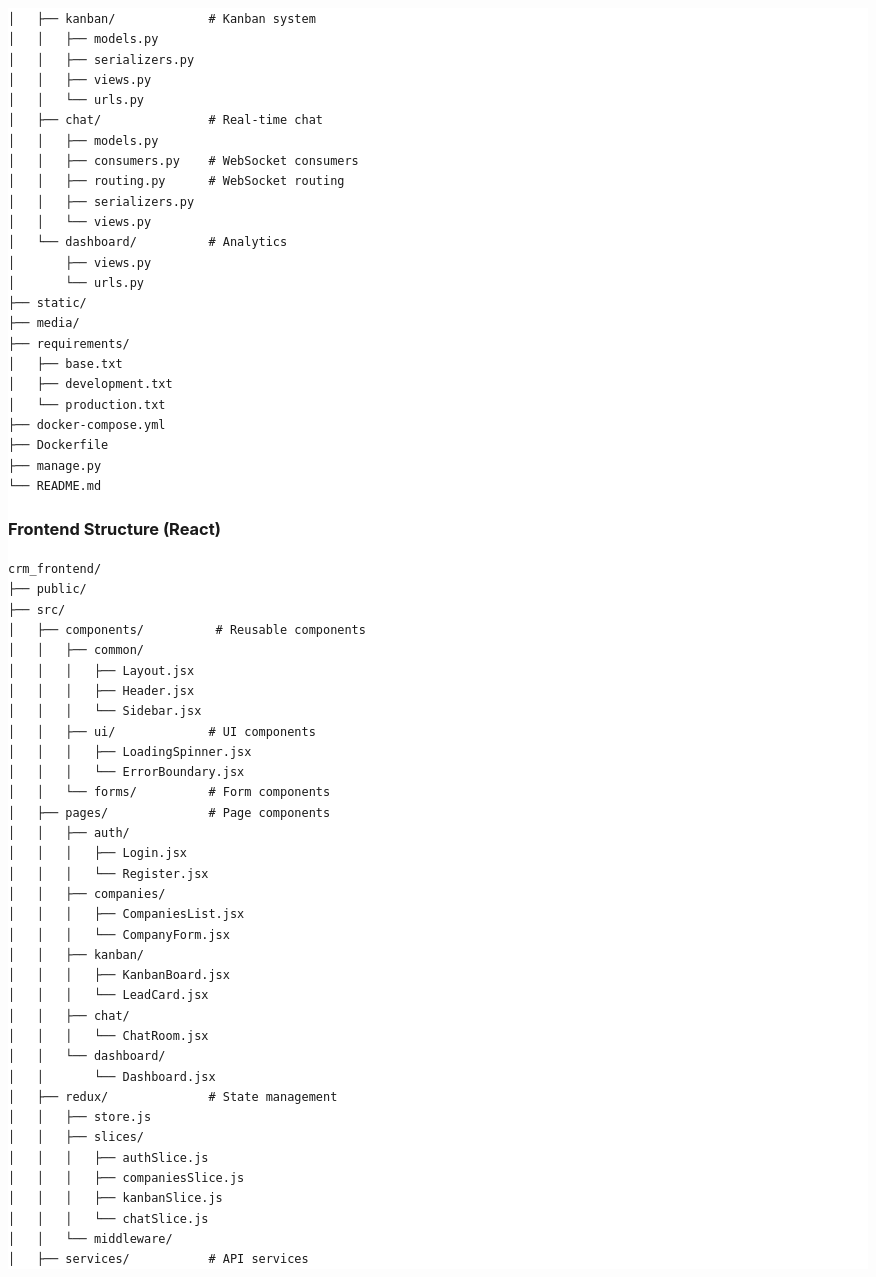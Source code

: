 ```
│   ├── kanban/             # Kanban system
│   │   ├── models.py
│   │   ├── serializers.py
│   │   ├── views.py
│   │   └── urls.py
│   ├── chat/               # Real-time chat
│   │   ├── models.py
│   │   ├── consumers.py    # WebSocket consumers
│   │   ├── routing.py      # WebSocket routing
│   │   ├── serializers.py
│   │   └── views.py
│   └── dashboard/          # Analytics
│       ├── views.py
│       └── urls.py
├── static/
├── media/
├── requirements/
│   ├── base.txt
│   ├── development.txt
│   └── production.txt
├── docker-compose.yml
├── Dockerfile
├── manage.py
└── README.md
```

### **Frontend Structure (React)**
```
crm_frontend/
├── public/
├── src/
│   ├── components/          # Reusable components
│   │   ├── common/
│   │   │   ├── Layout.jsx
│   │   │   ├── Header.jsx
│   │   │   └── Sidebar.jsx
│   │   ├── ui/             # UI components
│   │   │   ├── LoadingSpinner.jsx
│   │   │   └── ErrorBoundary.jsx
│   │   └── forms/          # Form components
│   ├── pages/              # Page components
│   │   ├── auth/
│   │   │   ├── Login.jsx
│   │   │   └── Register.jsx
│   │   ├── companies/
│   │   │   ├── CompaniesList.jsx
│   │   │   └── CompanyForm.jsx
│   │   ├── kanban/
│   │   │   ├── KanbanBoard.jsx
│   │   │   └── LeadCard.jsx
│   │   ├── chat/
│   │   │   └── ChatRoom.jsx
│   │   └── dashboard/
│   │       └── Dashboard.jsx
│   ├── redux/              # State management
│   │   ├── store.js
│   │   ├── slices/
│   │   │   ├── authSlice.js
│   │   │   ├── companiesSlice.js
│   │   │   ├── kanbanSlice.js
│   │   │   └── chatSlice.js
│   │   └── middleware/
│   ├── services/           # API services
```